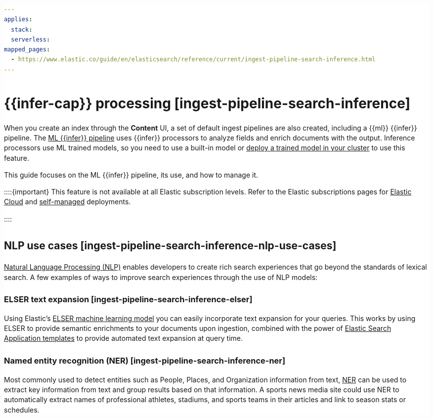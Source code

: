 ```yaml
---
applies:
  stack:
  serverless:
mapped_pages:
  - https://www.elastic.co/guide/en/elasticsearch/reference/current/ingest-pipeline-search-inference.html
---
```


# {{infer-cap}} processing [ingest-pipeline-search-inference]

When you create an index through the **Content** UI, a set of default ingest pipelines are also created, including a {{ml}} {{infer}} pipeline. The [ML {{infer}} pipeline](/solutions/search/search-pipelines.md#ingest-pipeline-search-details-specific-ml-reference) uses {{infer}} processors to analyze fields and enrich documents with the output. Inference processors use ML trained models, so you need to use a built-in model or [deploy a trained model in your cluster](../nlp/ml-nlp-deploy-models.md) to use this feature.

This guide focuses on the ML {{infer}} pipeline, its use, and how to manage it.

::::{important}
This feature is not available at all Elastic subscription levels. Refer to the Elastic subscriptions pages for [Elastic Cloud](https://www.elastic.co/subscriptions/cloud) and [self-managed](https://www.elastic.co/subscriptions) deployments.

::::

## NLP use cases [ingest-pipeline-search-inference-nlp-use-cases]

[Natural Language Processing (NLP)](../nlp/ml-nlp-overview.md) enables developers to create rich search experiences that go beyond the standards of lexical search. A few examples of ways to improve search experiences through the use of NLP models:

### ELSER text expansion [ingest-pipeline-search-inference-elser]

Using Elastic’s [ELSER machine learning model](../nlp/ml-nlp-elser.md) you can easily incorporate text expansion for your queries. This works by using ELSER to provide semantic enrichments to your documents upon ingestion, combined with the power of [Elastic Search Application templates](../../../solutions/search/search-applications.md) to provide automated text expansion at query time.

### Named entity recognition (NER) [ingest-pipeline-search-inference-ner]

Most commonly used to detect entities such as People, Places, and Organization information from text, [NER](../nlp/ml-nlp-extract-info.md#ml-nlp-ner) can be used to extract key information from text and group results based on that information. A sports news media site could use NER to automatically extract names of professional athletes, stadiums, and sports teams in their articles and link to season stats or schedules.
